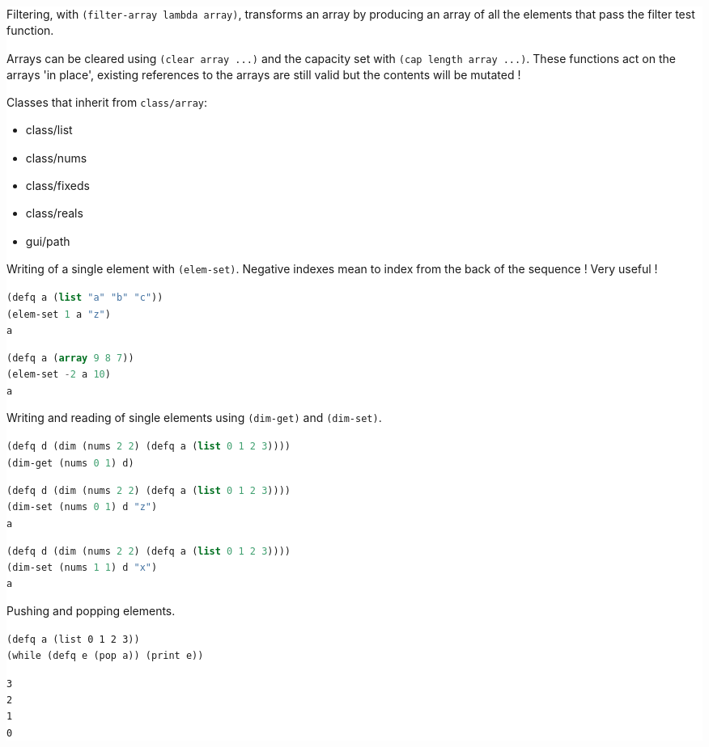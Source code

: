 Filtering, with `(filter-array lambda array)`, transforms an array by producing
an array of all the elements that pass the filter test function.

Arrays can be cleared using `(clear array ...)` and the capacity set with `(cap
length array ...)`. These functions act on the arrays 'in place', existing
references to the arrays are still valid but the contents will be mutated !

Classes that inherit from `class/array`:

* class/list

* class/nums

* class/fixeds

* class/reals

* gui/path

Writing of a single element with `(elem-set)`. Negative indexes mean to index
from the back of the sequence ! Very useful !

```lisp
(defq a (list "a" "b" "c"))
(elem-set 1 a "z")
a
```

```lisp
(defq a (array 9 8 7))
(elem-set -2 a 10)
a
```

Writing and reading of single elements using `(dim-get)` and `(dim-set)`.

```lisp
(defq d (dim (nums 2 2) (defq a (list 0 1 2 3))))
(dim-get (nums 0 1) d)
```

```lisp
(defq d (dim (nums 2 2) (defq a (list 0 1 2 3))))
(dim-set (nums 0 1) d "z")
a
```

```lisp
(defq d (dim (nums 2 2) (defq a (list 0 1 2 3))))
(dim-set (nums 1 1) d "x")
a
```

Pushing and popping elements.

```vdu
(defq a (list 0 1 2 3))
(while (defq e (pop a)) (print e))
```

```vdu
3
2
1
0
```
